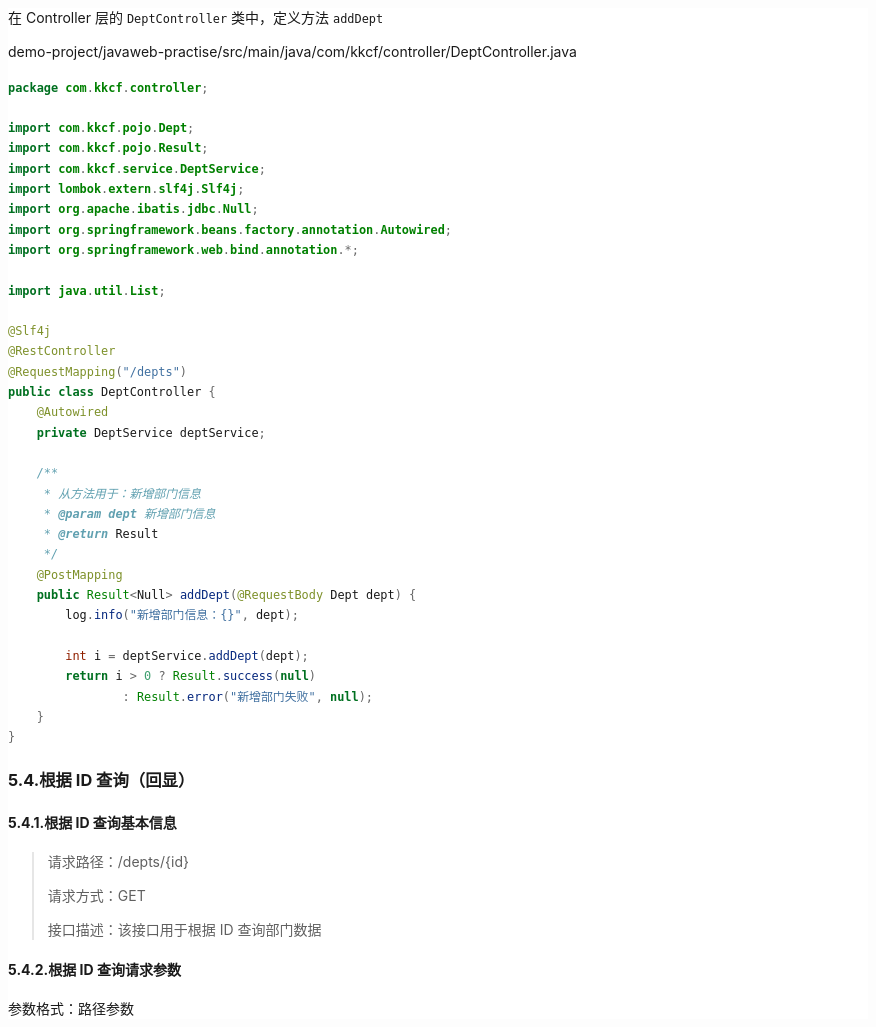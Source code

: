 在 Controller 层的 `DeptController` 类中，定义方法 `addDept`

demo-project/javaweb-practise/src/main/java/com/kkcf/controller/DeptController.java

```java
package com.kkcf.controller;

import com.kkcf.pojo.Dept;
import com.kkcf.pojo.Result;
import com.kkcf.service.DeptService;
import lombok.extern.slf4j.Slf4j;
import org.apache.ibatis.jdbc.Null;
import org.springframework.beans.factory.annotation.Autowired;
import org.springframework.web.bind.annotation.*;

import java.util.List;

@Slf4j
@RestController
@RequestMapping("/depts")
public class DeptController {
    @Autowired
    private DeptService deptService;

    /**
     * 从方法用于：新增部门信息
     * @param dept 新增部门信息
     * @return Result
     */
    @PostMapping
    public Result<Null> addDept(@RequestBody Dept dept) {
        log.info("新增部门信息：{}", dept);

        int i = deptService.addDept(dept);
        return i > 0 ? Result.success(null)
                : Result.error("新增部门失败", null);
    }
}
```

### 5.4.根据 ID 查询（回显）

#### 5.4.1.根据 ID 查询基本信息

> 请求路径：/depts/{id}
>
> 请求方式：GET
>
> 接口描述：该接口用于根据 ID 查询部门数据

#### 5.4.2.根据 ID 查询请求参数

参数格式：路径参数
